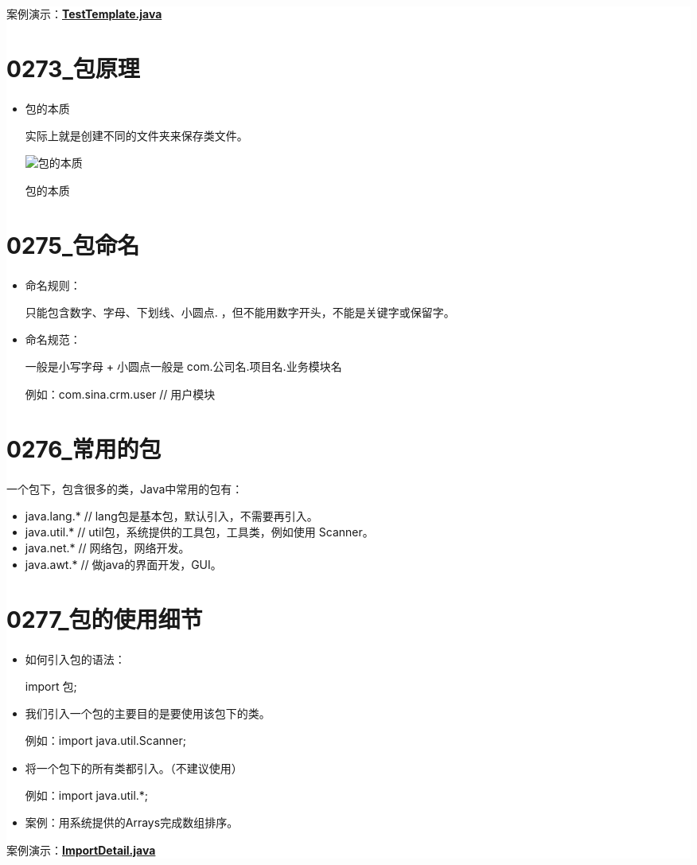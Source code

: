 案例演示：**[TestTemplate.java](https://github.com/ZZHow1024/Notes_on_the_Course_of_Han_Shunping_Gradually_Learning_Java/blob/main/Chapter08_%E9%9D%A2%E5%90%91%E5%AF%B9%E8%B1%A1%E7%BC%96%E7%A8%8B%5B%E4%B8%AD%E7%BA%A7%E9%83%A8%E5%88%86%5D/src/TestTemplate.java)**

# 0273_包原理

- 包的本质
    
    实际上就是创建不同的文件夹来保存类文件。
    
    ![包的本质](https://www.notion.so/image/https%3A%2F%2Fprod-files-secure.s3.us-west-2.amazonaws.com%2F4b165318-6383-451c-8845-110b786c9f0a%2Fb475bdfe-859a-4d5f-a9a9-fd0d1fd4430b%2F%25E5%258C%2585%25E7%259A%2584%25E6%259C%25AC%25E8%25B4%25A8.jpg?table=block&id=ccda60a8-3360-4be1-a8ec-a1245b568c58&t=ccda60a8-3360-4be1-a8ec-a1245b568c58)
    
    包的本质
    

# 0275_包命名

- 命名规则：
    
    只能包含数字、字母、下划线、小圆点. ，但不能用数字开头，不能是关键字或保留字。
    
- 命名规范：
    
    一般是小写字母 + 小圆点一般是 com.公司名.项目名.业务模块名
    
    例如：com.sina.crm.user // 用户模块
    

# 0276_常用的包

一个包下，包含很多的类，Java中常用的包有：

- java.lang.* // lang包是基本包，默认引入，不需要再引入。
- java.util.* // util包，系统提供的工具包，工具类，例如使用 Scanner。
- java.net.* // 网络包，网络开发。
- java.awt.* // 做java的界面开发，GUI。

# 0277_包的使用细节

- 如何引入包的语法：
    
    import 包;
    
- 我们引入一个包的主要目的是要使用该包下的类。
    
    例如：import java.util.Scanner;
    
- 将一个包下的所有类都引入。（不建议使用）
    
    例如：import java.util.*;
    
- 案例：用系统提供的Arrays完成数组排序。

案例演示：**[ImportDetail.java](https://github.com/ZZHow1024/Notes_on_the_Course_of_Han_Shunping_Gradually_Learning_Java/blob/main/Chapter08_%E9%9D%A2%E5%90%91%E5%AF%B9%E8%B1%A1%E7%BC%96%E7%A8%8B%5B%E4%B8%AD%E7%BA%A7%E9%83%A8%E5%88%86%5D/src/ImportDetail.java)**
